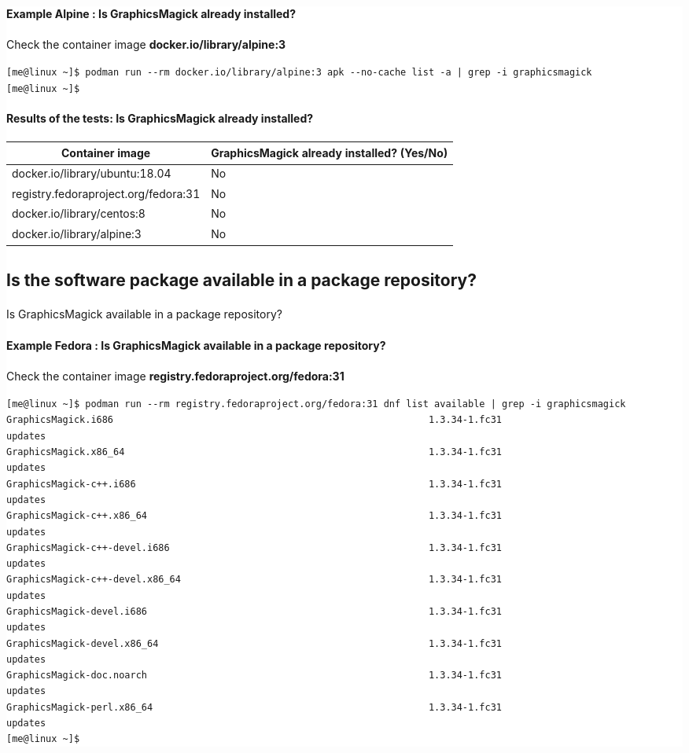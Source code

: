 #### Example Alpine : Is GraphicsMagick already installed?

Check the container image __docker.io/library/alpine:3__

```
[me@linux ~]$ podman run --rm docker.io/library/alpine:3 apk --no-cache list -a | grep -i graphicsmagick
[me@linux ~]$ 
```

#### Results of the tests: Is GraphicsMagick already installed?

| Container image | GraphicsMagick already installed? (Yes/No) |
| ---- | --      |
| docker.io/library/ubuntu:18.04  | No | 
| registry.fedoraproject.org/fedora:31 | No |
| docker.io/library/centos:8 | No |
| docker.io/library/alpine:3 | No | 


## Is the software package available in a package repository?

Is GraphicsMagick available in a package repository?

#### Example Fedora : Is GraphicsMagick available in a package repository?

Check the container image __registry.fedoraproject.org/fedora:31__
```
[me@linux ~]$ podman run --rm registry.fedoraproject.org/fedora:31 dnf list available | grep -i graphicsmagick
GraphicsMagick.i686                                                        1.3.34-1.fc31                                                    updates        
GraphicsMagick.x86_64                                                      1.3.34-1.fc31                                                    updates        
GraphicsMagick-c++.i686                                                    1.3.34-1.fc31                                                    updates        
GraphicsMagick-c++.x86_64                                                  1.3.34-1.fc31                                                    updates        
GraphicsMagick-c++-devel.i686                                              1.3.34-1.fc31                                                    updates        
GraphicsMagick-c++-devel.x86_64                                            1.3.34-1.fc31                                                    updates        
GraphicsMagick-devel.i686                                                  1.3.34-1.fc31                                                    updates        
GraphicsMagick-devel.x86_64                                                1.3.34-1.fc31                                                    updates        
GraphicsMagick-doc.noarch                                                  1.3.34-1.fc31                                                    updates        
GraphicsMagick-perl.x86_64                                                 1.3.34-1.fc31                                                    updates    
[me@linux ~]$ 
```
